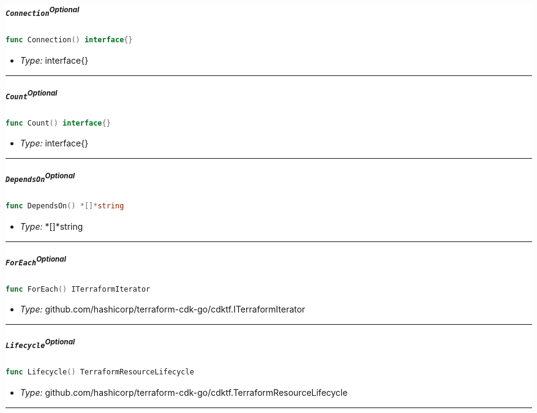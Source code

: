 ##### `Connection`<sup>Optional</sup> <a name="Connection" id="@cdktf/provider-vault.gcpSecretStaticAccount.GcpSecretStaticAccount.property.connection"></a>

```go
func Connection() interface{}
```

- *Type:* interface{}

---

##### `Count`<sup>Optional</sup> <a name="Count" id="@cdktf/provider-vault.gcpSecretStaticAccount.GcpSecretStaticAccount.property.count"></a>

```go
func Count() interface{}
```

- *Type:* interface{}

---

##### `DependsOn`<sup>Optional</sup> <a name="DependsOn" id="@cdktf/provider-vault.gcpSecretStaticAccount.GcpSecretStaticAccount.property.dependsOn"></a>

```go
func DependsOn() *[]*string
```

- *Type:* *[]*string

---

##### `ForEach`<sup>Optional</sup> <a name="ForEach" id="@cdktf/provider-vault.gcpSecretStaticAccount.GcpSecretStaticAccount.property.forEach"></a>

```go
func ForEach() ITerraformIterator
```

- *Type:* github.com/hashicorp/terraform-cdk-go/cdktf.ITerraformIterator

---

##### `Lifecycle`<sup>Optional</sup> <a name="Lifecycle" id="@cdktf/provider-vault.gcpSecretStaticAccount.GcpSecretStaticAccount.property.lifecycle"></a>

```go
func Lifecycle() TerraformResourceLifecycle
```

- *Type:* github.com/hashicorp/terraform-cdk-go/cdktf.TerraformResourceLifecycle

---
